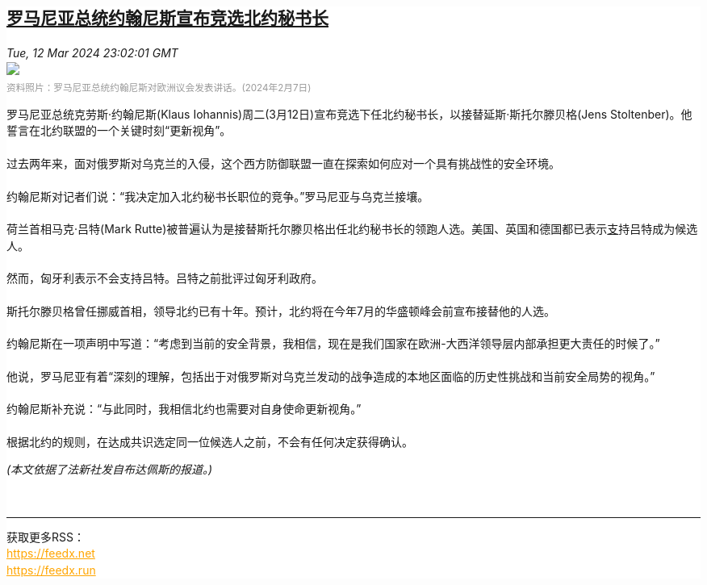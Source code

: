 
[罗马尼亚总统约翰尼斯宣布竞选北约秘书长](https://www.voachinese.com/a/romania-president-iohannis-announces-nato-chief-bid-20240312/7524912.html)
------

<div><i>Tue, 12 Mar 2024 23:02:01 GMT</i></div><img src="https://images.weserv.nl?url=gdb.voanews.com/01000000-0aff-0242-57b3-08dc42b5904a_r1_s_w900.jpg" width="100%"><div><small style="color: #999;">资料照片：罗马尼亚总统约翰尼斯对欧洲议会发表讲话。(2024年2月7日)</small></div><p>罗马尼亚总统克劳斯·约翰尼斯(Klaus Iohannis)周二(3月12日)宣布竞选下任北约秘书长，以接替延斯·斯托尔滕贝格(Jens Stoltenber)。他誓言在北约联盟的一个关键时刻“更新视角”。<br /><br />过去两年来，面对俄罗斯对乌克兰的入侵，这个西方防御联盟一直在探索如何应对一个具有挑战性的安全环境。<br /><br />约翰尼斯对记者们说：“我决定加入北约秘书长职位的竞争。”罗马尼亚与乌克兰接壤。<br /><br />荷兰首相马克·吕特(Mark Rutte)被普遍认为是接替斯托尔滕贝格出任北约秘书长的领跑人选。美国、英国和德国都已表示<a href="https://www.voachinese.com/a/us-uk-endorse-dutch-prime-minister-for-next-nato-leader-20240222/7498795.html" target="_blank">支</a>持吕特成为候选人。<br /><br />然而，匈牙利表示不会支持吕特。吕特之前批评过匈牙利政府。<br /><br />斯托尔滕贝格曾任挪威首相，领导北约已有十年。预计，北约将在今年7月的华盛顿峰会前宣布接替他的人选。<br /><br />约翰尼斯在一项声明中写道：“考虑到当前的安全背景，我相信，现在是我们国家在欧洲-大西洋领导层内部承担更大责任的时候了。”<br /><br />他说，罗马尼亚有着“深刻的理解，包括出于对俄罗斯对乌克兰发动的战争造成的本地区面临的历史性挑战和当前安全局势的视角。”<br /><br />约翰尼斯补充说：“与此同时，我相信北约也需要对自身使命更新视角。”<br /><br />根据北约的规则，在达成共识选定同一位候选人之前，不会有任何决定获得确认。</p><p><em>(本文依据了法新社发自布达佩斯的报道。)</em></p><br><hr><div>获取更多RSS：<br><a href="https://feedx.net" style="color:orange" target="_blank">https://feedx.net</a> <br><a href="https://feedx.run" style="color:orange" target="_blank">https://feedx.run</a><br></div>
